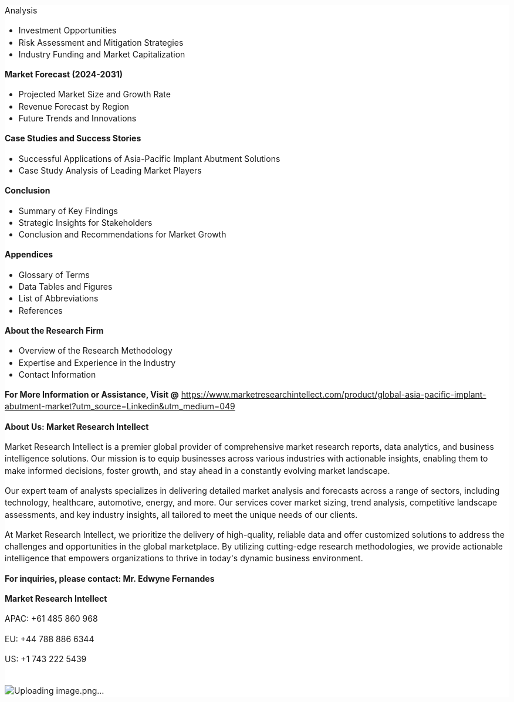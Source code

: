 Analysis</strong></p><ul><li>Investment Opportunities</li><li>Risk Assessment and Mitigation Strategies</li><li>Industry Funding and Market Capitalization</li></ul><p><strong>Market Forecast (2024-2031)</strong></p><ul><li>Projected Market Size and Growth Rate</li><li>Revenue Forecast by Region</li><li>Future Trends and Innovations</li></ul><p><strong>Case Studies and Success Stories</strong></p><ul><li>Successful Applications of Asia-Pacific Implant Abutment Solutions</li><li>Case Study Analysis of Leading Market Players</li></ul><p><strong>Conclusion</strong></p><ul><li>Summary of Key Findings</li><li>Strategic Insights for Stakeholders</li><li>Conclusion and Recommendations for Market Growth</li></ul><p><strong>Appendices</strong></p><ul><li>Glossary of Terms</li><li>Data Tables and Figures</li><li>List of Abbreviations</li><li>References</li></ul><p><strong>About the Research Firm</strong></p><ul><li>Overview of the Research Methodology</li><li>Expertise and Experience in the Industry</li><li>Contact Information</li></ul></div><div class="article-main__content" data-test-id="publishing-text-block"><p><span class="font-[700]"><strong>For More Information or Assistance, Visit @</strong>&nbsp;<a href="https://www.marketresearchintellect.com/product/global-asia-pacific-implant-abutment-market?utm_source=Linkedin&utm_medium=049">https://www.marketresearchintellect.com/product/global-asia-pacific-implant-abutment-market?utm_source=Linkedin&utm_medium=049</a></span></p><p><strong>About Us: Market Research Intellect</strong></p><p>Market Research Intellect is a premier global provider of comprehensive market research reports, data analytics, and business intelligence solutions. Our mission is to equip businesses across various industries with actionable insights, enabling them to make informed decisions, foster growth, and stay ahead in a constantly evolving market landscape.</p><p>Our expert team of analysts specializes in delivering detailed market analysis and forecasts across a range of sectors, including technology, healthcare, automotive, energy, and more. Our services cover market sizing, trend analysis, competitive landscape assessments, and key industry insights, all tailored to meet the unique needs of our clients.</p><p>At Market Research Intellect, we prioritize the delivery of high-quality, reliable data and offer customized solutions to address the challenges and opportunities in the global marketplace. By utilizing cutting-edge research methodologies, we provide actionable intelligence that empowers organizations to thrive in today's dynamic business environment.</p><p><strong>For inquiries, please contact: Mr. Edwyne Fernandes</strong></p><p><strong>Market Research Intellect</strong></p><p>APAC: +61 485 860 968</p><p>EU: +44 788 886 6344</p><p>US: +1 743 222 5439</p></div><div class="article-main__content" data-test-id="publishing-text-block">&nbsp;</div>
![Uploading image.png…]()

